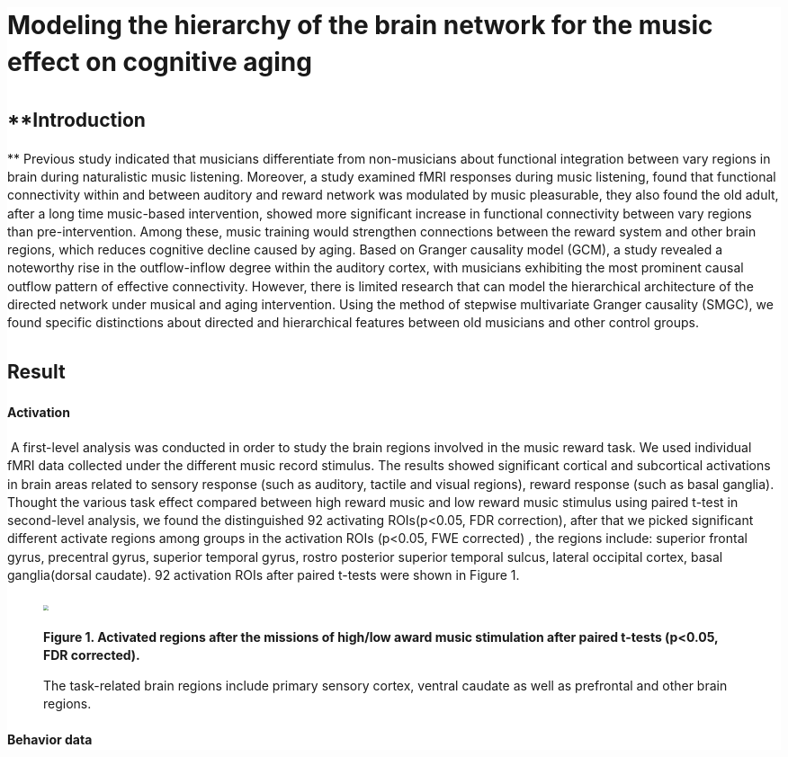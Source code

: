 # **Modeling the hierarchy of the brain network for the music effect on cognitive aging**

## **Introduction

**    Previous study indicated that musicians differentiate from non-musicians about functional integration between vary regions in brain during naturalistic music listening. Moreover, a study examined fMRI responses during music listening, found that functional connectivity within and between auditory and reward network was modulated by music pleasurable, they also found the old adult, after a long time music-based intervention, showed more significant increase in functional connectivity between vary regions than pre-intervention. Among these, music training would strengthen connections between the reward system and other brain regions, which reduces cognitive decline caused by aging. Based on Granger causality model (GCM), a study revealed a noteworthy rise in the outflow-inflow degree within the auditory cortex, with musicians exhibiting the most prominent causal outflow pattern of effective connectivity. However, there is limited research that can model the hierarchical architecture of the directed network under musical and aging intervention. Using the method of stepwise multivariate Granger causality (SMGC), we found specific distinctions about directed and hierarchical features between old musicians and other control groups.

 

 

## **Result**

#### Activation

​    A first-level analysis was conducted in order to study the brain regions involved in the music reward task. We used individual fMRI data collected under the different music record stimulus. The results showed significant cortical and subcortical activations in brain areas related to sensory response (such as auditory, tactile and visual regions), reward response (such as basal ganglia). Thought the various task effect compared between high reward music and low reward music stimulus using paired t-test in second-level analysis, we found the distinguished 92 activating ROIs(p<0.05, FDR correction), after that we picked significant different activate regions among groups in the activation ROIs (p<0.05, FWE corrected) , the regions include: superior frontal gyrus, precentral gyrus, superior temporal gyrus, rostro posterior superior temporal sulcus, lateral occipital cortex, basal ganglia(dorsal caudate). 92 activation ROIs after paired t-tests were shown in Figure 1.

<figure>
	<p><img src = "Activation.png" style = "zoom:40%" /></p>
	<figcaption>
        <strong> Figure 1. Activated regions after the missions of high/low award music stimulation after paired t-tests (p<0.05, FDR corrected). </strong>
        <p>The task-related brain regions include primary sensory cortex, ventral caudate as well as prefrontal and other brain regions.</p>
    </figcaption>
</figure>

 

#### Behavior data
